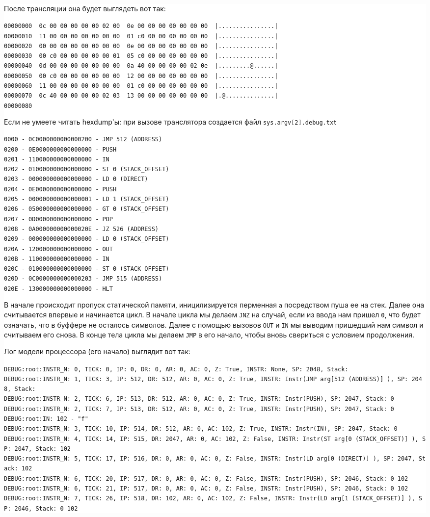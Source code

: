 После трансляции она будет выглядеть вот так:
```
00000000  0c 00 00 00 00 00 02 00  0e 00 00 00 00 00 00 00  |................|
00000010  11 00 00 00 00 00 00 00  01 c0 00 00 00 00 00 00  |................|
00000020  00 00 00 00 00 00 00 00  0e 00 00 00 00 00 00 00  |................|
00000030  00 c0 00 00 00 00 00 01  05 c0 00 00 00 00 00 00  |................|
00000040  0d 00 00 00 00 00 00 00  0a 40 00 00 00 00 02 0e  |.........@......|
00000050  00 c0 00 00 00 00 00 00  12 00 00 00 00 00 00 00  |................|
00000060  11 00 00 00 00 00 00 00  01 c0 00 00 00 00 00 00  |................|
00000070  0c 40 00 00 00 00 02 03  13 00 00 00 00 00 00 00  |.@..............|
00000080
```

Если не умеете читать hexdump'ы: при вызове транслятора создается файл `sys.argv[2].debug.txt`
```txt
0000 - 0C0000000000000200 - JMP 512 (ADDRESS)
0200 - 0E0000000000000000 - PUSH 
0201 - 110000000000000000 - IN 
0202 - 010000000000000000 - ST 0 (STACK_OFFSET)
0203 - 000000000000000000 - LD 0 (DIRECT)
0204 - 0E0000000000000000 - PUSH 
0205 - 000000000000000001 - LD 1 (STACK_OFFSET)
0206 - 050000000000000000 - GT 0 (STACK_OFFSET)
0207 - 0D0000000000000000 - POP 
0208 - 0A000000000000020E - JZ 526 (ADDRESS)
0209 - 000000000000000000 - LD 0 (STACK_OFFSET)
020A - 120000000000000000 - OUT 
020B - 110000000000000000 - IN 
020C - 010000000000000000 - ST 0 (STACK_OFFSET)
020D - 0C0000000000000203 - JMP 515 (ADDRESS)
020E - 130000000000000000 - HLT 

```
В начале происходит пропуск статической памяти, иницилизируется перменная `a` посредством пуша ее на стек.
Далее она считывается впервые и начинается цикл.
В начале цикла мы делаем `JNZ` на случай, если из ввода нам пришел `0`, что будет означать, что в буффере не осталось
символов.
Далее с помощью вызовов `OUT` и `IN` мы выводим пришедший нам символ и считываем его снова.
В конце тела цикла мы делаем `JMP` в его начало, чтобы вновь свериться с условием продолжения.

Лог модели процессора (его начало) выглядит вот так:
```log
DEBUG:root:INSTR_N: 0, TICK: 0, IP: 0, DR: 0, AR: 0, AC: 0, Z: True, INSTR: None, SP: 2048, Stack: 
DEBUG:root:INSTR_N: 1, TICK: 3, IP: 512, DR: 512, AR: 0, AC: 0, Z: True, INSTR: Instr(JMP arg[512 (ADDRESS)] ), SP: 2048, Stack: 
DEBUG:root:INSTR_N: 2, TICK: 6, IP: 513, DR: 512, AR: 0, AC: 0, Z: True, INSTR: Instr(PUSH), SP: 2047, Stack: 0 
DEBUG:root:INSTR_N: 2, TICK: 7, IP: 513, DR: 512, AR: 0, AC: 0, Z: True, INSTR: Instr(PUSH), SP: 2047, Stack: 0 
DEBUG:root:IN: 102 - "f"
DEBUG:root:INSTR_N: 3, TICK: 10, IP: 514, DR: 512, AR: 0, AC: 102, Z: True, INSTR: Instr(IN), SP: 2047, Stack: 0 
DEBUG:root:INSTR_N: 4, TICK: 14, IP: 515, DR: 2047, AR: 0, AC: 102, Z: False, INSTR: Instr(ST arg[0 (STACK_OFFSET)] ), SP: 2047, Stack: 102 
DEBUG:root:INSTR_N: 5, TICK: 17, IP: 516, DR: 0, AR: 0, AC: 0, Z: False, INSTR: Instr(LD arg[0 (DIRECT)] ), SP: 2047, Stack: 102 
DEBUG:root:INSTR_N: 6, TICK: 20, IP: 517, DR: 0, AR: 0, AC: 0, Z: False, INSTR: Instr(PUSH), SP: 2046, Stack: 0 102 
DEBUG:root:INSTR_N: 6, TICK: 21, IP: 517, DR: 0, AR: 0, AC: 0, Z: False, INSTR: Instr(PUSH), SP: 2046, Stack: 0 102 
DEBUG:root:INSTR_N: 7, TICK: 26, IP: 518, DR: 102, AR: 0, AC: 102, Z: False, INSTR: Instr(LD arg[1 (STACK_OFFSET)] ), SP: 2046, Stack: 0 102 
```